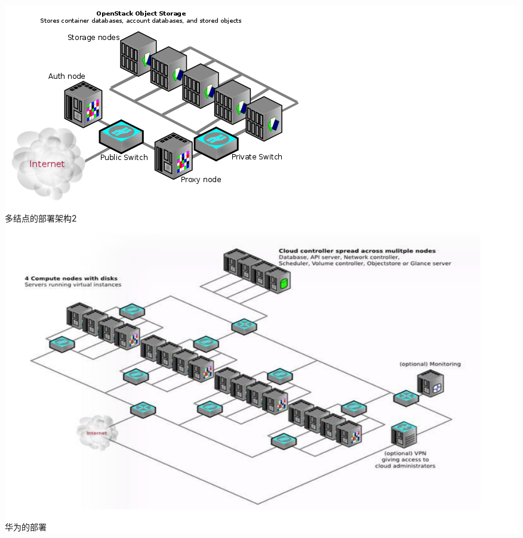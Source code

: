![swift ネットワークダイアグラム 1](4.2-OpenStack.assets/swift_network_diagram-1.png)

多结点的部署架构2

![image-20240109220031860](4.2-OpenStack.assets/image-20240109220031860.png)

华为的部署
